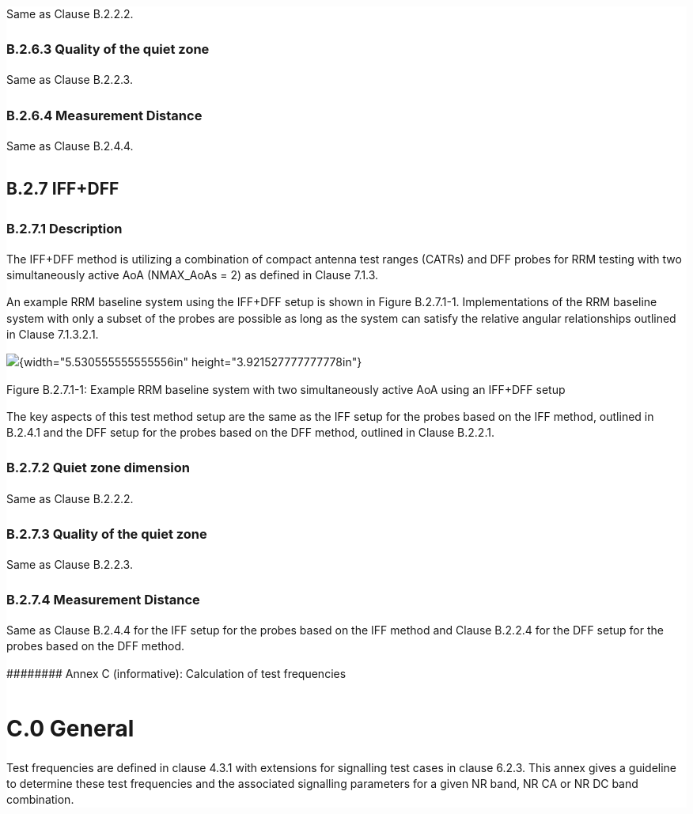 Same as Clause B.2.2.2.

### B.2.6.3 Quality of the quiet zone

Same as Clause B.2.2.3.

### B.2.6.4 Measurement Distance

Same as Clause B.2.4.4.

B.2.7 IFF+DFF
-------------

### B.2.7.1 Description

The IFF+DFF method is utilizing a combination of compact antenna test
ranges (CATRs) and DFF probes for RRM testing with two simultaneously
active AoA (NMAX\_AoAs = 2) as defined in Clause 7.1.3.

An example RRM baseline system using the IFF+DFF setup is shown in
Figure B.2.7.1-1. Implementations of the RRM baseline system with only a
subset of the probes are possible as long as the system can satisfy the
relative angular relationships outlined in Clause 7.1.3.2.1.

![](./media/image104.emf){width="5.530555555555556in"
height="3.921527777777778in"}

Figure B.2.7.1-1: Example RRM baseline system with two simultaneously
active AoA using an IFF+DFF setup

The key aspects of this test method setup are the same as the IFF setup
for the probes based on the IFF method, outlined in B.2.4.1 and the DFF
setup for the probes based on the DFF method, outlined in Clause
B.2.2.1.

### B.2.7.2 Quiet zone dimension

Same as Clause B.2.2.2.

### B.2.7.3 Quality of the quiet zone

Same as Clause B.2.2.3.

### B.2.7.4 Measurement Distance

Same as Clause B.2.4.4 for the IFF setup for the probes based on the IFF
method and Clause B.2.2.4 for the DFF setup for the probes based on the
DFF method.

########  Annex C (informative): Calculation of test frequencies

C.0 General
===========

Test frequencies are defined in clause 4.3.1 with extensions for
signalling test cases in clause 6.2.3. This annex gives a guideline to
determine these test frequencies and the associated signalling
parameters for a given NR band, NR CA or NR DC band combination.
